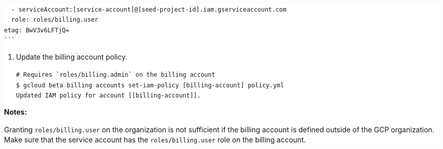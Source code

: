       - serviceAccount:[service-account]@[seed-project-id].iam.gserviceaccount.com
      role: roles/billing.user
    etag: BwV3v6LFTjQ=
    ```
1. Update the billing account policy.
    ```
    # Requires `roles/billing.admin` on the billing account
    $ gcloud beta billing accounts set-iam-policy [billing-account] policy.yml
    Updated IAM policy for account [[billing-account]].
    ```

**Notes:**

Granting `roles/billing.user` on the organization is not sufficient if the billing account is defined outside of the GCP organization. Make sure that the service account has the `roles/billing.user` role on the billing account.
